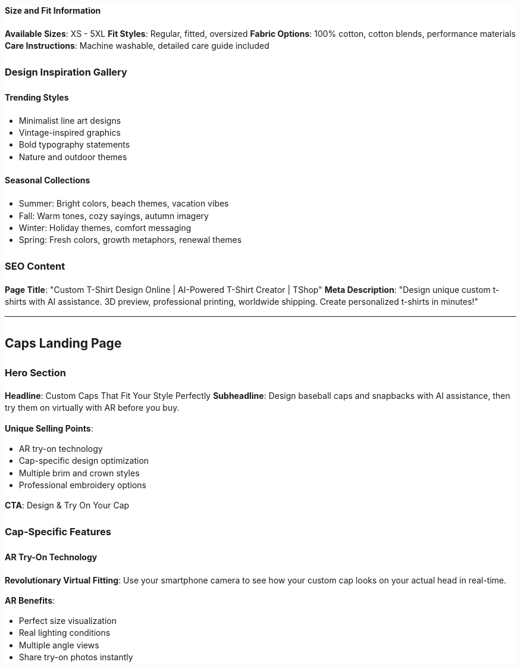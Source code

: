 #### Size and Fit Information
**Available Sizes**: XS - 5XL
**Fit Styles**: Regular, fitted, oversized
**Fabric Options**: 100% cotton, cotton blends, performance materials
**Care Instructions**: Machine washable, detailed care guide included

### Design Inspiration Gallery

#### Trending Styles
- Minimalist line art designs
- Vintage-inspired graphics
- Bold typography statements
- Nature and outdoor themes

#### Seasonal Collections
- Summer: Bright colors, beach themes, vacation vibes
- Fall: Warm tones, cozy sayings, autumn imagery  
- Winter: Holiday themes, comfort messaging
- Spring: Fresh colors, growth metaphors, renewal themes

### SEO Content

**Page Title**: "Custom T-Shirt Design Online | AI-Powered T-Shirt Creator | TShop"
**Meta Description**: "Design unique custom t-shirts with AI assistance. 3D preview, professional printing, worldwide shipping. Create personalized t-shirts in minutes!"

---

## Caps Landing Page

### Hero Section
**Headline**: Custom Caps That Fit Your Style Perfectly
**Subheadline**: Design baseball caps and snapbacks with AI assistance, then try them on virtually with AR before you buy.

**Unique Selling Points**:
- AR try-on technology
- Cap-specific design optimization
- Multiple brim and crown styles
- Professional embroidery options

**CTA**: Design & Try On Your Cap

### Cap-Specific Features

#### AR Try-On Technology
**Revolutionary Virtual Fitting**: Use your smartphone camera to see how your custom cap looks on your actual head in real-time.

**AR Benefits**:
- Perfect size visualization
- Real lighting conditions
- Multiple angle views
- Share try-on photos instantly
